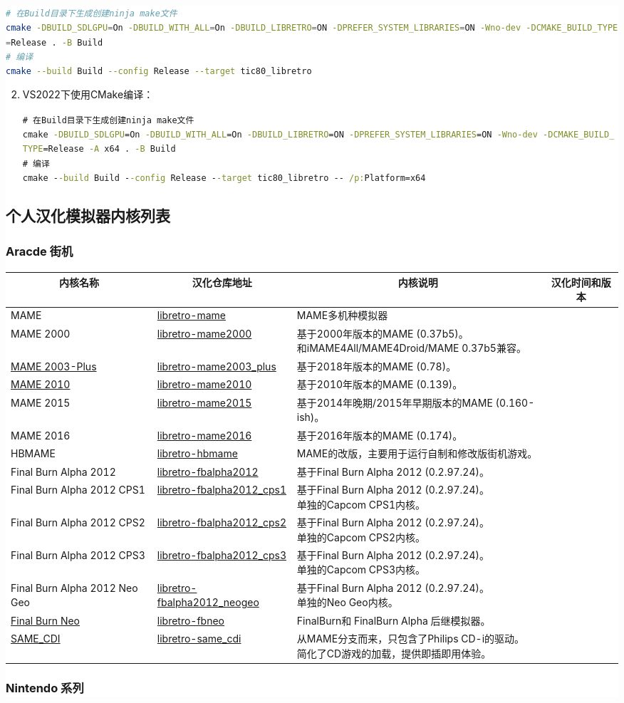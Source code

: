    ```bash
   # 在Build目录下生成创建ninja make文件
   cmake -DBUILD_SDLGPU=On -DBUILD_WITH_ALL=On -DBUILD_LIBRETRO=ON -DPREFER_SYSTEM_LIBRARIES=ON -Wno-dev -DCMAKE_BUILD_TYPE=Release . -B Build
   # 编译
   cmake --build Build --config Release --target tic80_libretro
   ```

2. VS2022下使用CMake编译：

   ```cmd
   # 在Build目录下生成创建ninja make文件
   cmake -DBUILD_SDLGPU=On -DBUILD_WITH_ALL=On -DBUILD_LIBRETRO=ON -DPREFER_SYSTEM_LIBRARIES=ON -Wno-dev -DCMAKE_BUILD_TYPE=Release -A x64 . -B Build
   # 编译
   cmake --build Build --config Release --target tic80_libretro -- /p:Platform=x64
   ```

   



## 个人汉化模拟器内核列表

### Aracde 街机

| 内核名称                                                     | 汉化仓库地址                                                 | 内核说明                                                     | 汉化时间和版本 |
| ------------------------------------------------------------ | ------------------------------------------------------------ | ------------------------------------------------------------ | -------------- |
| MAME                                                         | [libretro-mame](https://github.com/crazyqk2019/libretro-mame) | MAME多机种模拟器                                             |                |
| MAME 2000                                                    | [libretro-mame2000](https://github.com/crazyqk2019/libretro-mame2000) | 基于2000年版本的MAME (0.37b5)。<br />和iMAME4All/MAME4Droid/MAME 0.37b5兼容。 |                |
| [MAME 2003-Plus](https://docs.libretro.com/library/mame2003_plus/) | [libretro-mame2003_plus](https://github.com/crazyqk2019/libretro-mame2003_plus) | 基于2018年版本的MAME (0.78)。                                |                |
| [MAME 2010](https://docs.libretro.com/library/mame_2010/)    | [libretro-mame2010](https://github.com/crazyqk2019/libretro-mame2010) | 基于2010年版本的MAME (0.139)。                               |                |
| MAME 2015                                                    | [libretro-mame2015](https://github.com/crazyqk2019/libretro-mame2015) | 基于2014年晚期/2015年早期版本的MAME (0.160-ish)。            |                |
| MAME 2016                                                    | [libretro-mame2016](https://github.com/crazyqk2019/libretro-mame2016) | 基于2016年版本的MAME (0.174)。                               |                |
| HBMAME                                                       | [libretro-hbmame](https://github.com/crazyqk2019/libretro-hbmame) | MAME的改版，主要用于运行自制和修改版街机游戏。               |                |
| Final Burn Alpha 2012                                        | [libretro-fbalpha2012](https://github.com/crazyqk2019/libretro-fbalpha2012) | 基于Final Burn Alpha 2012 (0.2.97.24)。                      |                |
| Final Burn Alpha 2012 CPS1                                   | [libretro-fbalpha2012_cps1](https://github.com/crazyqk2019/libretro-fbalpha2012_cps1) | 基于Final Burn Alpha 2012 (0.2.97.24)。<br />单独的Capcom CPS1内核。 |                |
| Final Burn Alpha 2012 CPS2                                   | [libretro-fbalpha2012_cps2](https://github.com/crazyqk2019/libretro-fbalpha2012_cps2) | 基于Final Burn Alpha 2012 (0.2.97.24)。<br />单独的Capcom CPS2内核。 |                |
| Final Burn Alpha 2012 CPS3                                   | [libretro-fbalpha2012_cps3](https://github.com/crazyqk2019/libretro-fbalpha2012_cps3) | 基于Final Burn Alpha 2012 (0.2.97.24)。<br />单独的Capcom CPS3内核。 |                |
| Final Burn Alpha 2012 Neo Geo                                | [libretro-fbalpha2012_neogeo](https://github.com/crazyqk2019/libretro-fbalpha2012_neogeo) | 基于Final Burn Alpha 2012 (0.2.97.24)。<br />单独的Neo Geo内核。 |                |
| [Final Burn Neo](https://docs.libretro.com/library/fbneo/)   | [libretro-fbneo](https://github.com/crazyqk2019/libretro-fbneo) | FinalBurn和 FinalBurn Alpha 后继模拟器。                     |                |
| [SAME_CDI](https://docs.libretro.com/library/same_cdi/)      | [libretro-same_cdi](https://github.com/crazyqk2019/libretro-same_cdi) | 从MAME分支而来，只包含了Philips CD-i的驱动。<br />简化了CD游戏的加载，提供即插即用体验。 |                |

### Nintendo 系列
